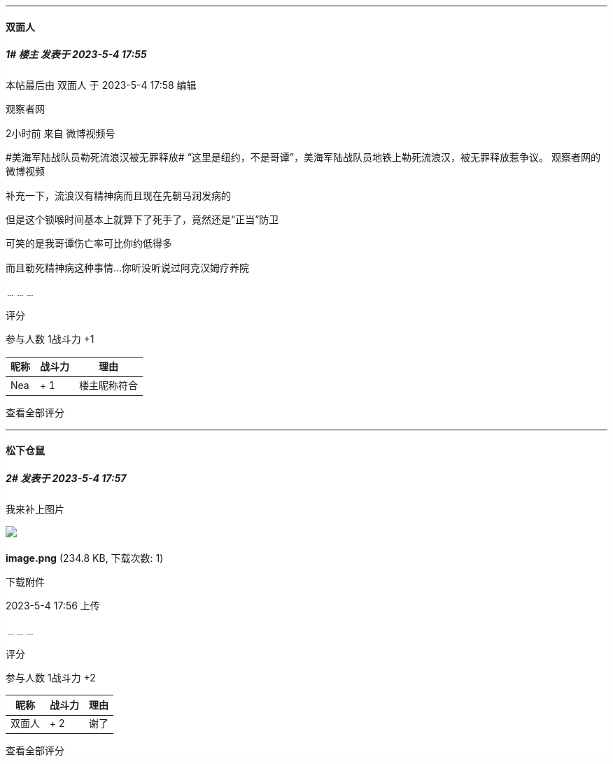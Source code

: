 
*****

####  双面人  
##### 1#       楼主       发表于 2023-5-4 17:55

 本帖最后由 双面人 于 2023-5-4 17:58 编辑 

观察者网  

2小时前 来自 微博视频号

#美海军陆战队员勒死流浪汉被无罪释放# “这里是纽约，不是哥谭”，美海军陆战队员地铁上勒死流浪汉，被无罪释放惹争议。 观察者网的微博视频

补充一下，流浪汉有精神病而且现在先朝马润发病的

但是这个锁喉时间基本上就算下了死手了，竟然还是“正当”防卫

可笑的是我哥谭伤亡率可比你约低得多

而且勒死精神病这种事情…你听没听说过阿克汉姆疗养院

﹍﹍﹍

评分

 参与人数 1战斗力 +1

|昵称|战斗力|理由|
|----|---|---|
| Nea| + 1|楼主昵称符合|

查看全部评分

*****

####  松下仓鼠  
##### 2#       发表于 2023-5-4 17:57

我来补上图片

<img src="https://img.saraba1st.com/forum/202305/04/175657tw4he1f7hehb4473.png" referrerpolicy="no-referrer">

<strong>image.png</strong> (234.8 KB, 下载次数: 1)

下载附件

2023-5-4 17:56 上传

﹍﹍﹍

评分

 参与人数 1战斗力 +2

|昵称|战斗力|理由|
|----|---|---|
| 双面人| + 2|谢了|

查看全部评分
